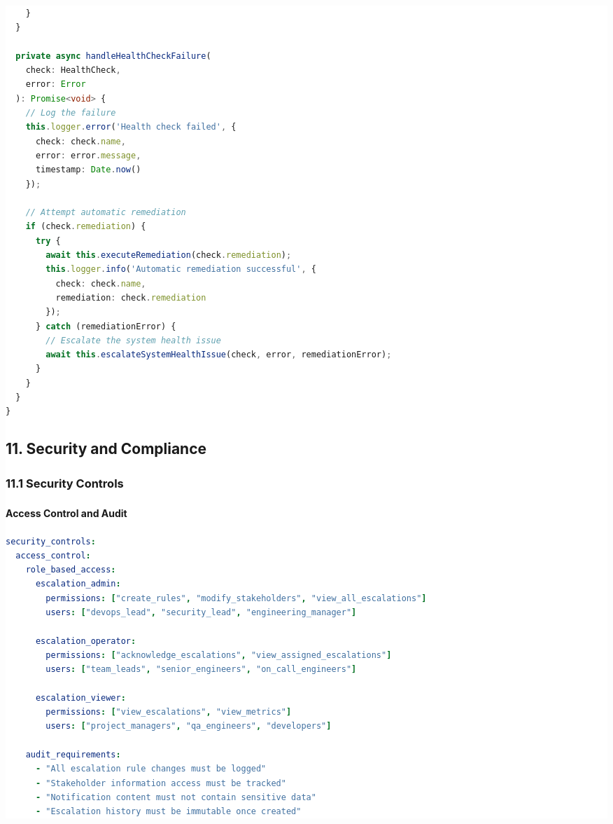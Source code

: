 ```typescript
    }
  }
  
  private async handleHealthCheckFailure(
    check: HealthCheck, 
    error: Error
  ): Promise<void> {
    // Log the failure
    this.logger.error('Health check failed', {
      check: check.name,
      error: error.message,
      timestamp: Date.now()
    });
    
    // Attempt automatic remediation
    if (check.remediation) {
      try {
        await this.executeRemediation(check.remediation);
        this.logger.info('Automatic remediation successful', {
          check: check.name,
          remediation: check.remediation
        });
      } catch (remediationError) {
        // Escalate the system health issue
        await this.escalateSystemHealthIssue(check, error, remediationError);
      }
    }
  }
}
```

## 11. Security and Compliance

### 11.1 Security Controls

#### Access Control and Audit
```yaml
security_controls:
  access_control:
    role_based_access:
      escalation_admin:
        permissions: ["create_rules", "modify_stakeholders", "view_all_escalations"]
        users: ["devops_lead", "security_lead", "engineering_manager"]
        
      escalation_operator:
        permissions: ["acknowledge_escalations", "view_assigned_escalations"]
        users: ["team_leads", "senior_engineers", "on_call_engineers"]
        
      escalation_viewer:
        permissions: ["view_escalations", "view_metrics"]
        users: ["project_managers", "qa_engineers", "developers"]
    
    audit_requirements:
      - "All escalation rule changes must be logged"
      - "Stakeholder information access must be tracked"
      - "Notification content must not contain sensitive data"
      - "Escalation history must be immutable once created"
```
